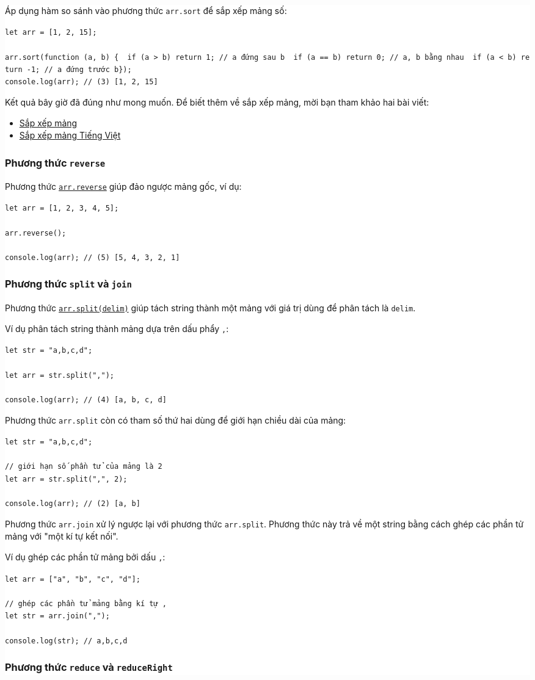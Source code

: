 Áp dụng hàm so sánh vào phương thức `arr.sort` để sắp xếp mảng số:

    let arr = [1, 2, 15];
    
    arr.sort(function (a, b) {  if (a > b) return 1; // a đứng sau b  if (a == b) return 0; // a, b bằng nhau  if (a < b) return -1; // a đứng trước b});
    console.log(arr); // (3) [1, 2, 15]

Kết quả bây giờ đã đúng như mong muốn. Để biết thêm về sắp xếp mảng, mời bạn tham khảo hai bài viết:

*   [Sắp xếp mảng](/sap-xep-mang-trong-javascript/)
*   [Sắp xếp mảng Tiếng Việt](/sap-xep-tieng-viet-javascript/)

### Phương thức `reverse`

Phương thức [`arr.reverse`](https://developer.mozilla.org/en-US/docs/Web/JavaScript/Reference/Global_Objects/Array/reverse) giúp đảo ngược mảng gốc, ví dụ:

    let arr = [1, 2, 3, 4, 5];
    
    arr.reverse();
    
    console.log(arr); // (5) [5, 4, 3, 2, 1]

### Phương thức `split` và `join`

Phương thức [`arr.split(delim)`](https://developer.mozilla.org/en-US/docs/Web/JavaScript/Reference/Global_Objects/String/split) giúp tách string thành một mảng với giá trị dùng để phân tách là `delim`.

Ví dụ phân tách string thành mảng dựa trên dấu phẩy `,`:

    let str = "a,b,c,d";
    
    let arr = str.split(",");
    
    console.log(arr); // (4) [a, b, c, d]

Phương thức `arr.split` còn có tham số thứ hai dùng để giới hạn chiều dài của mảng:

    let str = "a,b,c,d";
    
    // giới hạn số phần tử của mảng là 2
    let arr = str.split(",", 2);
    
    console.log(arr); // (2) [a, b]

Phương thức `arr.join` xử lý ngược lại với phương thức `arr.split`. Phương thức này trả về một string bằng cách ghép các phần tử mảng với "một kí tự kết nối".

Ví dụ ghép các phần tử mảng bởi dấu `,`:

    let arr = ["a", "b", "c", "d"];
    
    // ghép các phần tử mảng bằng kí tự ,
    let str = arr.join(",");
    
    console.log(str); // a,b,c,d

### Phương thức `reduce` và `reduceRight`
